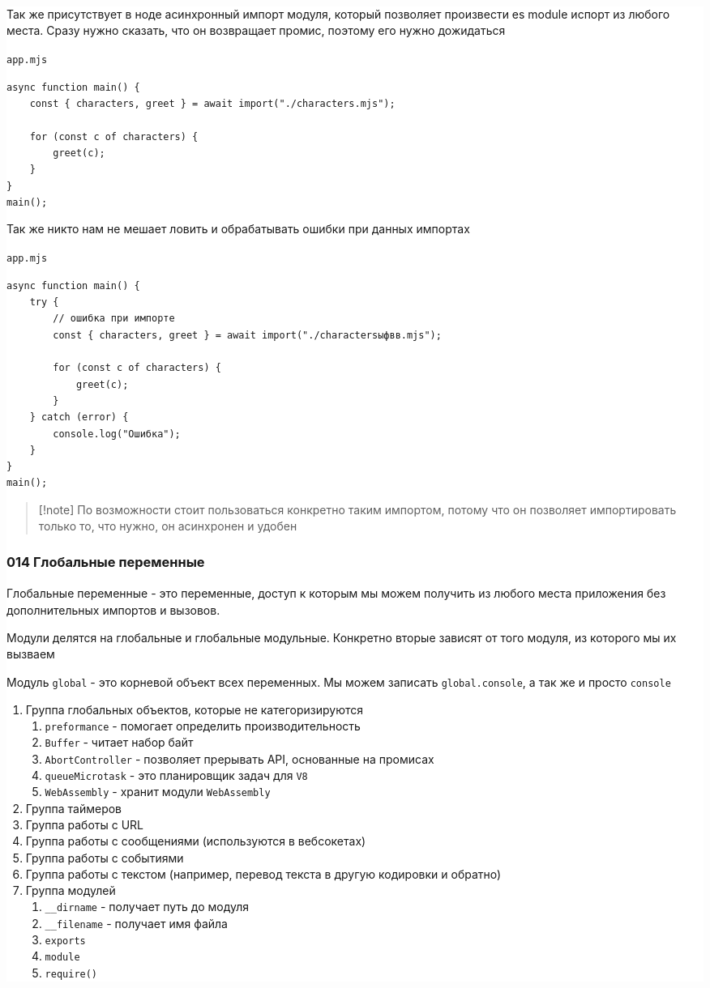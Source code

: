 Так же присутствует в ноде асинхронный импорт модуля, который позволяет произвести es module испорт из любого места. Сразу нужно сказать, что он возвращает промис, поэтому его нужно дожидаться

`app.mjs`
```JS
async function main() {
	const { characters, greet } = await import("./characters.mjs");

	for (const c of characters) {
		greet(c);
	}
}
main();
```

Так же никто нам не мешает ловить и обрабатывать ошибки при данных импортах

`app.mjs`
```JS
async function main() {
	try {
		// ошибка при импорте
		const { characters, greet } = await import("./charactersыфвв.mjs");

		for (const c of characters) {
			greet(c);
		}
	} catch (error) {
		console.log("Ошибка");
	}
}
main();
```


>[!note] По возможности стоит пользоваться конкретно таким импортом, потому что он позволяет импортировать только то, что нужно, он асинхронен и удобен


### 014 Глобальные переменные

Глобальные переменные - это переменные, доступ к которым мы можем получить из любого места приложения без дополнительных импортов и вызовов.

Модули делятся на глобальные и глобальные модульные. Конкретно вторые зависят от того модуля, из которого мы их вызваем 

Модуль `global` - это корневой объект всех переменных. Мы можем записать `global.console`, а так же и просто `console`

1) Группа глобальных объектов, которые не категоризируются
	1) `preformance` - помогает определить производительность 
	2) `Buffer` - читает набор байт
	3) `AbortController` - позволяет прерывать API, основанные на промисах
	4) `queueMicrotask` - это планировщик задач для `V8`
	5) `WebAssembly` - хранит модули `WebAssembly`
3) Группа таймеров
4) Группа работы с URL
5) Группа работы с сообщениями (используются в вебсокетах)
6) Группа работы с событиями
7) Группа работы с текстом (например, перевод текста в другую кодировки и обратно)
8) Группа модулей
	1) `__dirname` - получает путь до модуля
	2) `__filename` - получает имя файла
	3) `exports`
	4) `module`
	5) `require()`
